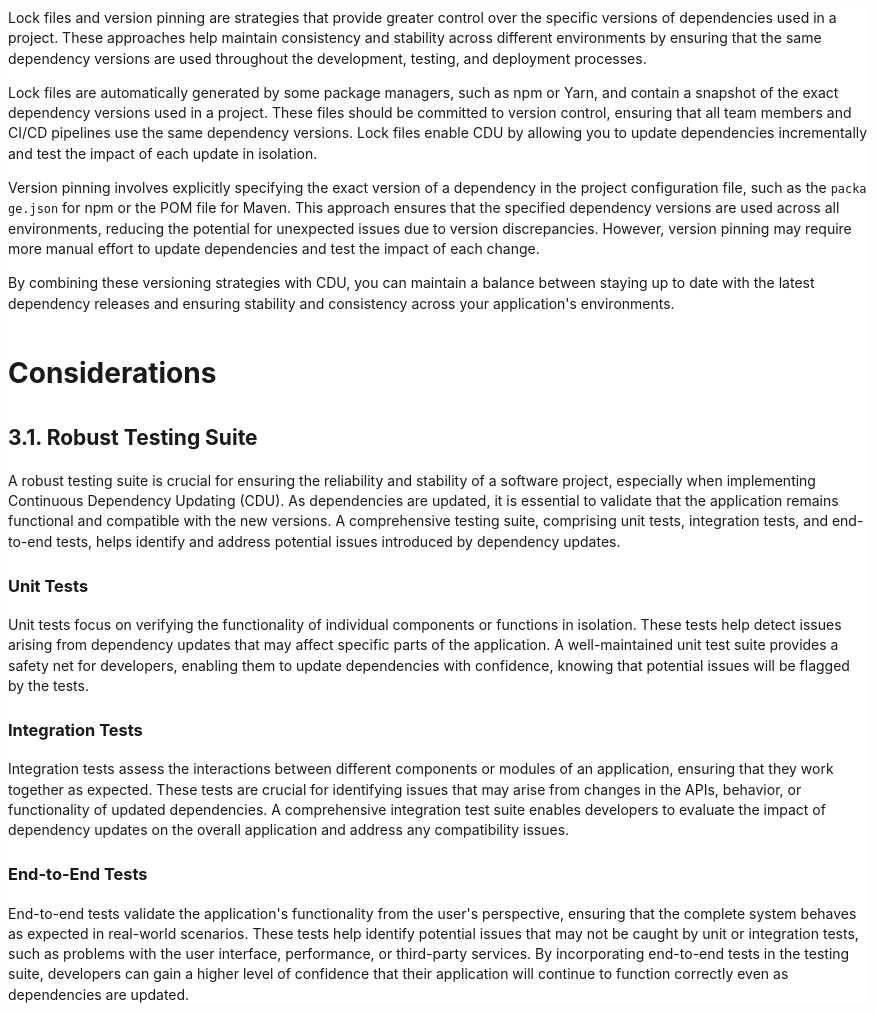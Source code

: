 Lock files and version pinning are strategies that provide greater control over the specific versions of dependencies used in a project. These approaches help maintain consistency and stability across different environments by ensuring that the same dependency versions are used throughout the development, testing, and deployment processes.

Lock files are automatically generated by some package managers, such as npm or Yarn, and contain a snapshot of the exact dependency versions used in a project. These files should be committed to version control, ensuring that all team members and CI/CD pipelines use the same dependency versions. Lock files enable CDU by allowing you to update dependencies incrementally and test the impact of each update in isolation.

Version pinning involves explicitly specifying the exact version of a dependency in the project configuration file, such as the `package.json` for npm or the POM file for Maven. This approach ensures that the specified dependency versions are used across all environments, reducing the potential for unexpected issues due to version discrepancies. However, version pinning may require more manual effort to update dependencies and test the impact of each change.

By combining these versioning strategies with CDU, you can maintain a balance between staying up to date with the latest dependency releases and ensuring stability and consistency across your application's environments.

# Considerations

## 3.1. Robust Testing Suite

A robust testing suite is crucial for ensuring the reliability and stability of a software project, especially when implementing Continuous Dependency Updating (CDU). As dependencies are updated, it is essential to validate that the application remains functional and compatible with the new versions. A comprehensive testing suite, comprising unit tests, integration tests, and end-to-end tests, helps identify and address potential issues introduced by dependency updates.

### Unit Tests

Unit tests focus on verifying the functionality of individual components or functions in isolation. These tests help detect issues arising from dependency updates that may affect specific parts of the application. A well-maintained unit test suite provides a safety net for developers, enabling them to update dependencies with confidence, knowing that potential issues will be flagged by the tests.

### Integration Tests

Integration tests assess the interactions between different components or modules of an application, ensuring that they work together as expected. These tests are crucial for identifying issues that may arise from changes in the APIs, behavior, or functionality of updated dependencies. A comprehensive integration test suite enables developers to evaluate the impact of dependency updates on the overall application and address any compatibility issues.

### End-to-End Tests

End-to-end tests validate the application's functionality from the user's perspective, ensuring that the complete system behaves as expected in real-world scenarios. These tests help identify potential issues that may not be caught by unit or integration tests, such as problems with the user interface, performance, or third-party services. By incorporating end-to-end tests in the testing suite, developers can gain a higher level of confidence that their application will continue to function correctly even as dependencies are updated.
